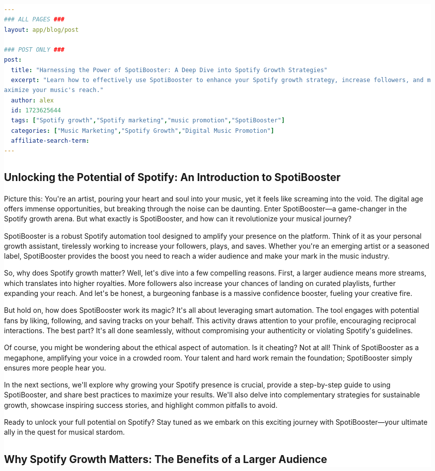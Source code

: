 ```yaml
---
### ALL PAGES ###
layout: app/blog/post

### POST ONLY ###
post:
  title: "Harnessing the Power of SpotiBooster: A Deep Dive into Spotify Growth Strategies"
  excerpt: "Learn how to effectively use SpotiBooster to enhance your Spotify growth strategy, increase followers, and maximize your music's reach."
  author: alex
  id: 1723625644
  tags: ["Spotify growth","Spotify marketing","music promotion","SpotiBooster"]
  categories: ["Music Marketing","Spotify Growth","Digital Music Promotion"]
  affiliate-search-term: 
---
```


## Unlocking the Potential of Spotify: An Introduction to SpotiBooster

Picture this: You're an artist, pouring your heart and soul into your music, yet it feels like screaming into the void. The digital age offers immense opportunities, but breaking through the noise can be daunting. Enter SpotiBooster—a game-changer in the Spotify growth arena. But what exactly is SpotiBooster, and how can it revolutionize your musical journey?

SpotiBooster is a robust Spotify automation tool designed to amplify your presence on the platform. Think of it as your personal growth assistant, tirelessly working to increase your followers, plays, and saves. Whether you're an emerging artist or a seasoned label, SpotiBooster provides the boost you need to reach a wider audience and make your mark in the music industry.

So, why does Spotify growth matter? Well, let's dive into a few compelling reasons. First, a larger audience means more streams, which translates into higher royalties. More followers also increase your chances of landing on curated playlists, further expanding your reach. And let's be honest, a burgeoning fanbase is a massive confidence booster, fueling your creative fire.

But hold on, how does SpotiBooster work its magic? It's all about leveraging smart automation. The tool engages with potential fans by liking, following, and saving tracks on your behalf. This activity draws attention to your profile, encouraging reciprocal interactions. The best part? It's all done seamlessly, without compromising your authenticity or violating Spotify's guidelines.

Of course, you might be wondering about the ethical aspect of automation. Is it cheating? Not at all! Think of SpotiBooster as a megaphone, amplifying your voice in a crowded room. Your talent and hard work remain the foundation; SpotiBooster simply ensures more people hear you.

In the next sections, we'll explore why growing your Spotify presence is crucial, provide a step-by-step guide to using SpotiBooster, and share best practices to maximize your results. We'll also delve into complementary strategies for sustainable growth, showcase inspiring success stories, and highlight common pitfalls to avoid.

Ready to unlock your full potential on Spotify? Stay tuned as we embark on this exciting journey with SpotiBooster—your ultimate ally in the quest for musical stardom.

## Why Spotify Growth Matters: The Benefits of a Larger Audience
